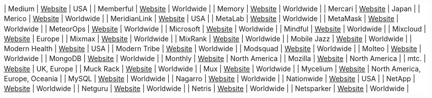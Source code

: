 | Medium                                       | [Website](https://medium.com/)                                                  | USA                                          |
| Memberful                                    | [Website](https://memberful.com)                                                | Worldwide                                    |
| Memory                                       | [Website](https://memory.ai/)                                                   | Worldwide                                    |
| Mercari                                      | [Website](https://about.mercari.com/en/)                                        | Japan                                        |
| Merico                                       | [Website](https://merico.dev/)                                                  | Worldwide                                    |
| MeridianLink                                 | [Website](https://meridianlink.com/)                                            | USA                                          |
| MetaLab                                      | [Website](https://metalab.co)                                                   | Worldwide                                    |
| MetaMask                                     | [Website](https://metamask.io)                                                  | Worldwide                                    |
| MeteorOps                                    | [Website](https://meteorops.com)                                                | Worldwide                                    |
| Microsoft                                    | [Website](https://www.microsoft.com/)                                           | Worldwide                                    |
| Mindful                                      | [Website](https://getmindful.com/)                                              | Worldwide                                    |
| Mixcloud                                     | [Website](https://www.mixcloud.com/)                                            | Europe                                       |
| Mixmax                                       | [Website](https://mixmax.com)                                                   | Worldwide                                    |
| MixRank                                      | [Website](https://mixrank.com)                                                  | Worldwide                                    |
| Mobile Jazz                                  | [Website](https://mobilejazz.com)                                               | Worldwide                                    |
| Modern Health                                | [Website](https://www.modernhealth.com/)                                        | USA                                          |
| Modern Tribe                                 | [Website](https://tri.be/)                                                      | Worldwide                                    |
| Modsquad                                     | [Website](https://modsquad.com/)                                                | Worldwide                                    |
| Molteo                                       | [Website](https://molteo.com/)                                                  | Worldwide                                    |
| MongoDB                                      | [Website](https://mongodb.com)                                                  | Worldwide                                    |
| Monthly                                      | [Website](https://monthly.com)                                                  | North America                                |
| Mozilla                                      | [Website](https://www.mozilla.org/)                                             | North America                                |
| mtc.                                         | [Website](https://www.mtcmedia.co.uk)                                           | UK\, Europe                                  |
| Muck Rack                                    | [Website](https://muckrack.com)                                                 | Worldwide                                    |
| Mux                                          | [Website](https://mux.com)                                                      | Worldwide                                    |
| Mycelium                                     | [Website](https://mycelium.ventures/)                                           | North America\, Europe\, Oceania             |
| MySQL                                        | [Website](https://www.mysql.com/)                                               | Worldwide                                    |
| Nagarro                                      | [Website](https://www.nagarro.com/en)                                           | Worldwide                                    |
| Nationwide                                   | [Website](https://www.nationwide.com/)                                          | USA                                          |
| NetApp                                       | [Website](https://www.netapp.com/)                                              | Worldwide                                    |
| Netguru                                      | [Website](https://www.netguru.com)                                              | Worldwide                                    |
| Netris                                       | [Website](https://www.netris.ai)                                                | Worldwide                                    |
| Netsparker                                   | [Website](https://www.netsparker.com/)                                          | Worldwide                                    |